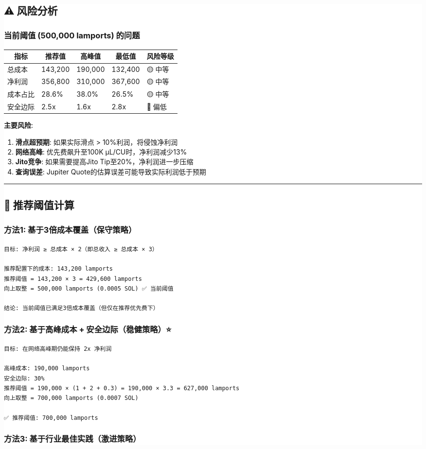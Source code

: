 
## ⚠️ 风险分析

### 当前阈值 (500,000 lamports) 的问题

| 指标 | 推荐值 | 高峰值 | 最低值 | 风险等级 |
|------|--------|--------|--------|----------|
| 总成本 | 143,200 | 190,000 | 132,400 | 🟡 中等 |
| 净利润 | 356,800 | 310,000 | 367,600 | 🟡 中等 |
| 成本占比 | 28.6% | 38.0% | 26.5% | 🟡 中等 |
| 安全边际 | 2.5x | 1.6x | 2.8x | 🔴 偏低 |

**主要风险**:
1. **滑点超预期**: 如果实际滑点 > 10%利润，将侵蚀净利润
2. **网络高峰**: 优先费飙升至100K μL/CU时，净利润减少13%
3. **Jito竞争**: 如果需要提高Jito Tip至20%，净利润进一步压缩
4. **查询误差**: Jupiter Quote的估算误差可能导致实际利润低于预期

---

## 🎯 推荐阈值计算

### 方法1: 基于3倍成本覆盖（保守策略）

```
目标: 净利润 ≥ 总成本 × 2（即总收入 ≥ 总成本 × 3）

推荐配置下的成本: 143,200 lamports
推荐阈值 = 143,200 × 3 = 429,600 lamports
向上取整 = 500,000 lamports (0.0005 SOL) ✅ 当前阈值

结论: 当前阈值已满足3倍成本覆盖（但仅在推荐优先费下）
```

### 方法2: 基于高峰成本 + 安全边际（稳健策略）⭐

```
目标: 在网络高峰期仍能保持 2x 净利润

高峰成本: 190,000 lamports
安全边际: 30%
推荐阈值 = 190,000 × (1 + 2 + 0.3) = 190,000 × 3.3 = 627,000 lamports
向上取整 = 700,000 lamports (0.0007 SOL)

✅ 推荐阈值: 700,000 lamports
```

### 方法3: 基于行业最佳实践（激进策略）
